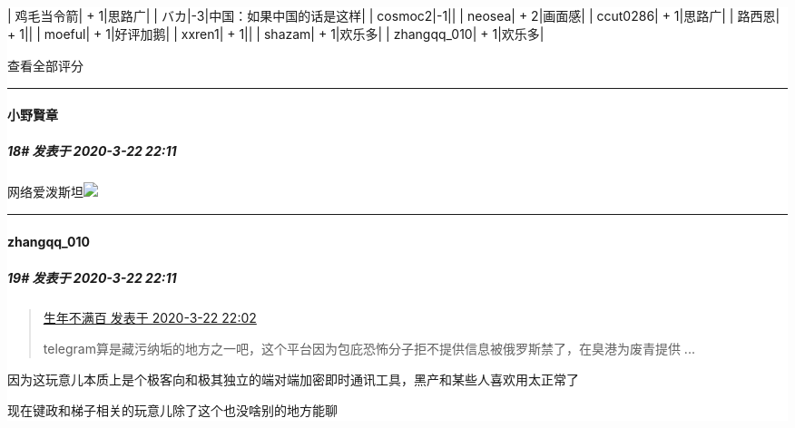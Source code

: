 | 鸡毛当令箭| + 1|思路广|
| バカ|-3|中国：如果中国的话是这样|
| cosmoc2|-1||
| neosea| + 2|画面感|
| ccut0286| + 1|思路广|
| 路西恩| + 1||
| moeful| + 1|好评加鹅|
| xxren1| + 1||
| shazam| + 1|欢乐多|
| zhangqq_010| + 1|欢乐多|



查看全部评分






-----

####  小野賢章  
##### 18#       发表于 2020-3-22 22:11




网络爱泼斯坦<img src="https://static.saraba1st.com/image/smiley/face2017/124.png" referrerpolicy="no-referrer">







-----

####  zhangqq_010  
##### 19#       发表于 2020-3-22 22:11



<blockquote><a href="httphttps://bbs.saraba1st.com/2b/forum.php?mod=redirect&amp;goto=findpost&amp;pid=46837801&amp;ptid=1920318" target="_blank">生年不满百 发表于 2020-3-22 22:02</a>

telegram算是藏污纳垢的地方之一吧，这个平台因为包庇恐怖分子拒不提供信息被俄罗斯禁了，在臭港为废青提供 ...</blockquote>
因为这玩意儿本质上是个极客向和极其独立的端对端加密即时通讯工具，黑产和某些人喜欢用太正常了

现在键政和梯子相关的玩意儿除了这个也没啥别的地方能聊






